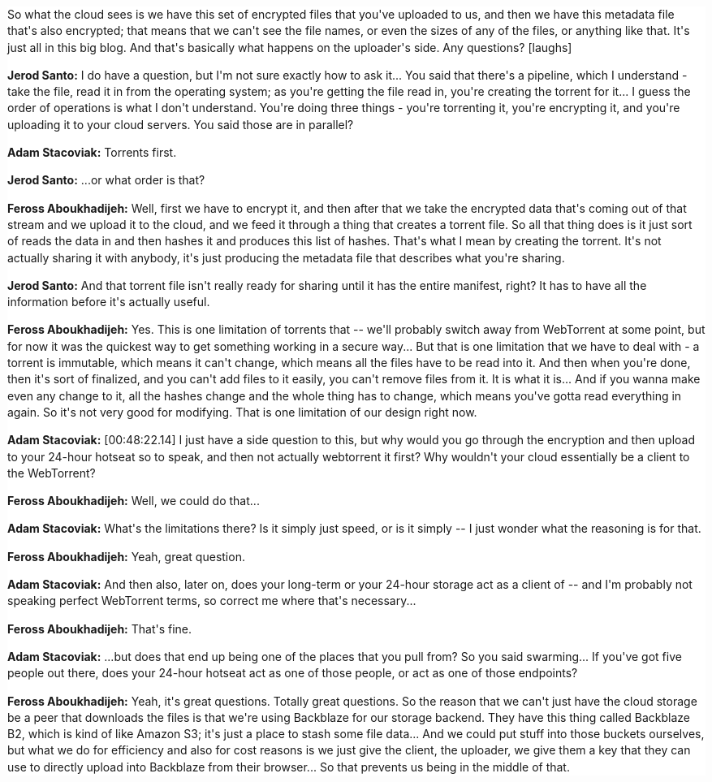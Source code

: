 So what the cloud sees is we have this set of encrypted files that you've uploaded to us, and then we have this metadata file that's also encrypted; that means that we can't see the file names, or even the sizes of any of the files, or anything like that. It's just all in this big blog. And that's basically what happens on the uploader's side. Any questions? \[laughs\]

**Jerod Santo:** I do have a question, but I'm not sure exactly how to ask it... You said that there's a pipeline, which I understand - take the file, read it in from the operating system; as you're getting the file read in, you're creating the torrent for it... I guess the order of operations is what I don't understand. You're doing three things - you're torrenting it, you're encrypting it, and you're uploading it to your cloud servers. You said those are in parallel?

**Adam Stacoviak:** Torrents first.

**Jerod Santo:** ...or what order is that?

**Feross Aboukhadijeh:** Well, first we have to encrypt it, and then after that we take the encrypted data that's coming out of that stream and we upload it to the cloud, and we feed it through a thing that creates a torrent file. So all that thing does is it just sort of reads the data in and then hashes it and produces this list of hashes. That's what I mean by creating the torrent. It's not actually sharing it with anybody, it's just producing the metadata file that describes what you're sharing.

**Jerod Santo:** And that torrent file isn't really ready for sharing until it has the entire manifest, right? It has to have all the information before it's actually useful.

**Feross Aboukhadijeh:** Yes. This is one limitation of torrents that -- we'll probably switch away from WebTorrent at some point, but for now it was the quickest way to get something working in a secure way... But that is one limitation that we have to deal with - a torrent is immutable, which means it can't change, which means all the files have to be read into it. And then when you're done, then it's sort of finalized, and you can't add files to it easily, you can't remove files from it. It is what it is... And if you wanna make even any change to it, all the hashes change and the whole thing has to change, which means you've gotta read everything in again. So it's not very good for modifying. That is one limitation of our design right now.

**Adam Stacoviak:** \[00:48:22.14\] I just have a side question to this, but why would you go through the encryption and then upload to your 24-hour hotseat so to speak, and then not actually webtorrent it first? Why wouldn't your cloud essentially be a client to the WebTorrent?

**Feross Aboukhadijeh:** Well, we could do that...

**Adam Stacoviak:** What's the limitations there? Is it simply just speed, or is it simply -- I just wonder what the reasoning is for that.

**Feross Aboukhadijeh:** Yeah, great question.

**Adam Stacoviak:** And then also, later on, does your long-term or your 24-hour storage act as a client of -- and I'm probably not speaking perfect WebTorrent terms, so correct me where that's necessary...

**Feross Aboukhadijeh:** That's fine.

**Adam Stacoviak:** ...but does that end up being one of the places that you pull from? So you said swarming... If you've got five people out there, does your 24-hour hotseat act as one of those people, or act as one of those endpoints?

**Feross Aboukhadijeh:** Yeah, it's great questions. Totally great questions. So the reason that we can't just have the cloud storage be a peer that downloads the files is that we're using Backblaze for our storage backend. They have this thing called Backblaze B2, which is kind of like Amazon S3; it's just a place to stash some file data... And we could put stuff into those buckets ourselves, but what we do for efficiency and also for cost reasons is we just give the client, the uploader, we give them a key that they can use to directly upload into Backblaze from their browser... So that prevents us being in the middle of that.
